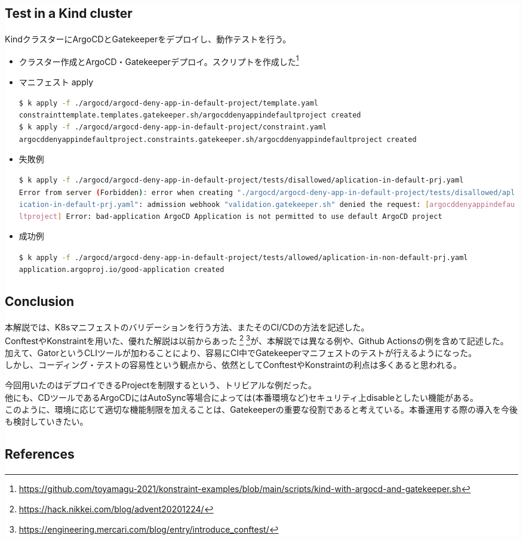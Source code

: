 ## Test in a Kind cluster

KindクラスターにArgoCDとGatekeeperをデプロイし、動作テストを行う。

- クラスター作成とArgoCD・Gatekeeperデプロイ。スクリプトを作成した[^kind-with-argocd-and-gatekeeper]

- マニフェスト apply

  ```bash
  $ k apply -f ./argocd/argocd-deny-app-in-default-project/template.yaml 
  constrainttemplate.templates.gatekeeper.sh/argocddenyappindefaultproject created
  $ k apply -f ./argocd/argocd-deny-app-in-default-project/constraint.yaml 
  argocddenyappindefaultproject.constraints.gatekeeper.sh/argocddenyappindefaultproject created
  ```

- 失敗例

  ```bash
  $ k apply -f ./argocd/argocd-deny-app-in-default-project/tests/disallowed/aplication-in-default-prj.yaml
  Error from server (Forbidden): error when creating "./argocd/argocd-deny-app-in-default-project/tests/disallowed/aplication-in-default-prj.yaml": admission webhook "validation.gatekeeper.sh" denied the request: [argocddenyappindefaultproject] Error: bad-application ArgoCD Application is not permitted to use default ArgoCD project
  ```

- 成功例

  ```bash
  $ k apply -f ./argocd/argocd-deny-app-in-default-project/tests/allowed/aplication-in-non-default-prj.yaml 
  application.argoproj.io/good-application created
  ```

## Conclusion

本解説では、K8sマニフェストのバリデーションを行う方法、またそのCI/CDの方法を記述した。  
ConftestやKonstraintを用いた、優れた解説は以前からあった [^nikkei-advent20201224] [^mercari-introduce_conftest]が、本解説では異なる例や、Github Actionsの例を含めて記述した。
加えて、GatorというCLIツールが加わることにより、容易にCI中でGatekeeperマニフェストのテストが行えるようになった。  
しかし、コーディング・テストの容易性という観点から、依然としてConftestやKonstraintの利点は多くあると思われる。

今回用いたのはデプロイできるProjectを制限するという、トリビアルな例だった。  
他にも、CDツールであるArgoCDにはAutoSync等場合によっては(本番環境など)セキュリティ上disableとしたい機能がある。  
このように、環境に応じて適切な機能制限を加えることは、Gatekeeperの重要な役割であると考えている。本番運用する際の導入を今後も検討していきたい。

## References

[^opa]: <https://www.openpolicyagent.org/>
[^conftest]: <https://www.conftest.dev/>
[^conftest-cncf]: <https://www.cncf.io/blog/2020/07/23/conftest-joins-the-open-policy-agent-project/#:~:text=Conftest%20fits%20nicely%20into%20the,lots%20of%20different%20use%20cases.>
[^gatekeeper]: <https://open-policy-agent.github.io/gatekeeper/website/docs/>
[^konstraint-why-exists]: <https://github.com/plexsystems/konstraint#why-this-tool-exists>
[^nikkei-advent20201224]: <https://hack.nikkei.com/blog/advent20201224/>
[^konstraint]: <https://github.com/plexsystems/konstraint>
[^gator]: <https://open-policy-agent.github.io/gatekeeper/website/docs/gator/>
[^argocd]: <https://argo-cd.readthedocs.io/en/stable/>
[^argocd-project]: <https://argo-cd.readthedocs.io/en/stable/user-guide/projects/>
[^footnote-argocd]: RBACを用いて制限するという手もあるが、ArgoCD v2.4.xでapp of apps パターンを用いる場合などは、開発者がhackできる可能性がある。
[^toyamagu-konstraint-examples]: <https://github.com/toyamagu-2021/konstraint-examples>
[^toyamagu-konstraint-examples-argocd]: <https://github.com/toyamagu-2021/konstraint-examples/blob/main/argocd/argocd-deny-app-in-default-project/>
[^mercari-introduce_conftest]: <https://engineering.mercari.com/blog/entry/introduce_conftest/>
[^gator-suites]: <https://open-policy-agent.github.io/gatekeeper/website/docs/gator#suites>
[^test-and-run]: <https://github.com/toyamagu-2021/konstraint-examples/blob/main/scripts/test-and-run.sh>
[^konstraint-github-actions]: <https://github.com/toyamagu-2021/konstraint-examples/blob/main/.github/workflows/konstraint.yaml>
[^kind-with-argocd-and-gatekeeper]: <https://github.com/toyamagu-2021/konstraint-examples/blob/main/scripts/kind-with-argocd-and-gatekeeper.sh>
[^conftest-policy-engine]: <https://github.com/open-policy-agent/conftest/blob/108edfe44f247c2048ed7247f6ea28cea72bcb26/policy/engine.go#L401>
